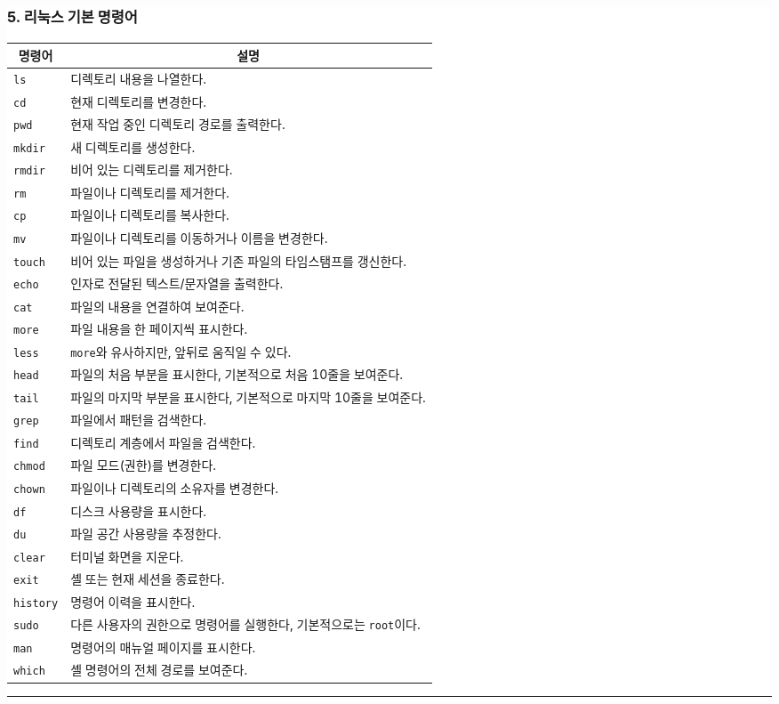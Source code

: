 
### 5. 리눅스 기본 명령어

| 명령어    | 설명                                                               |
| --------- | ------------------------------------------------------------------ |
| `ls`      | 디렉토리 내용을 나열한다.                                          |
| `cd`      | 현재 디렉토리를 변경한다.                                          |
| `pwd`     | 현재 작업 중인 디렉토리 경로를 출력한다.                           |
| `mkdir`   | 새 디렉토리를 생성한다.                                            |
| `rmdir`   | 비어 있는 디렉토리를 제거한다.                                     |
| `rm`      | 파일이나 디렉토리를 제거한다.                                      |
| `cp`      | 파일이나 디렉토리를 복사한다.                                      |
| `mv`      | 파일이나 디렉토리를 이동하거나 이름을 변경한다.                    |
| `touch`   | 비어 있는 파일을 생성하거나 기존 파일의 타임스탬프를 갱신한다.     |
| `echo`    | 인자로 전달된 텍스트/문자열을 출력한다.                            |
| `cat`     | 파일의 내용을 연결하여 보여준다.                                   |
| `more`    | 파일 내용을 한 페이지씩 표시한다.                                  |
| `less`    | `more`와 유사하지만, 앞뒤로 움직일 수 있다.                        |
| `head`    | 파일의 처음 부분을 표시한다, 기본적으로 처음 10줄을 보여준다.      |
| `tail`    | 파일의 마지막 부분을 표시한다, 기본적으로 마지막 10줄을 보여준다.  |
| `grep`    | 파일에서 패턴을 검색한다.                                          |
| `find`    | 디렉토리 계층에서 파일을 검색한다.                                 |
| `chmod`   | 파일 모드(권한)를 변경한다.                                        |
| `chown`   | 파일이나 디렉토리의 소유자를 변경한다.                             |
| `df`      | 디스크 사용량을 표시한다.                                          |
| `du`      | 파일 공간 사용량을 추정한다.                                       |
| `clear`   | 터미널 화면을 지운다.                                              |
| `exit`    | 셸 또는 현재 세션을 종료한다.                                      |
| `history` | 명령어 이력을 표시한다.                                            |
| `sudo`    | 다른 사용자의 권한으로 명령어를 실행한다, 기본적으로는 `root`이다. |
| `man`     | 명령어의 매뉴얼 페이지를 표시한다.                                 |
| `which`   | 셸 명령어의 전체 경로를 보여준다.                                  |

---